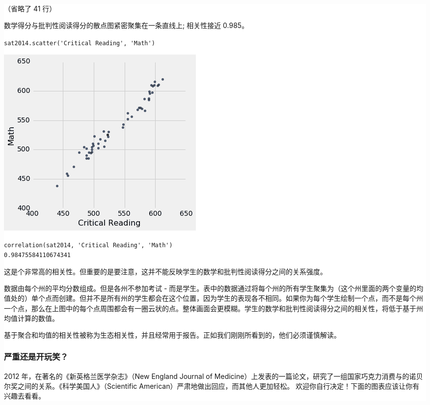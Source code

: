 （省略了 41 行）

数学得分与批判性阅读得分的散点图紧密聚集在一条直线上; 相关性接近 0.985。

```
sat2014.scatter('Critical Reading', 'Math')
```

![](../img/52cb63fbeef10dae2a3ef4b67396402b.png)

```
correlation(sat2014, 'Critical Reading', 'Math')
0.98475584110674341
```

这是个非常高的相关性。但重要的是要注意，这并不能反映学生的数学和批判性阅读得分之间的关系强度。

数据由每个州的平均分数组成。但是各州不参加考试 - 而是学生。表中的数据通过将每个州的所有学生聚集为（这个州里面的两个变量的均值处的）单个点而创建。但并不是所有州的学生都会在这个位置，因为学生的表现各不相同。如果你为每个学生绘制一个点，而不是每个州一个点，那么在上图中的每个点周围都会有一圈云状的点。整体画面会更模糊。学生的数学和批判性阅读得分之间的相关性，将低于基于州均值计算的数值。

基于聚合和均值的相关性被称为生态相关性，并且经常用于报告。正如我们刚刚所看到的，他们必须谨慎解读。

### 严重还是开玩笑？

2012 年，在著名的《新英格兰医学杂志》（New England Journal of Medicine）上发表的一篇论文，研究了一组国家巧克力消费与的诺贝尔奖之间的关系。《科学美国人》（Scientific American）严肃地做出回应，而其他人更加轻松。 欢迎你自行决定！下面的图表应该让你有兴趣去看看。
